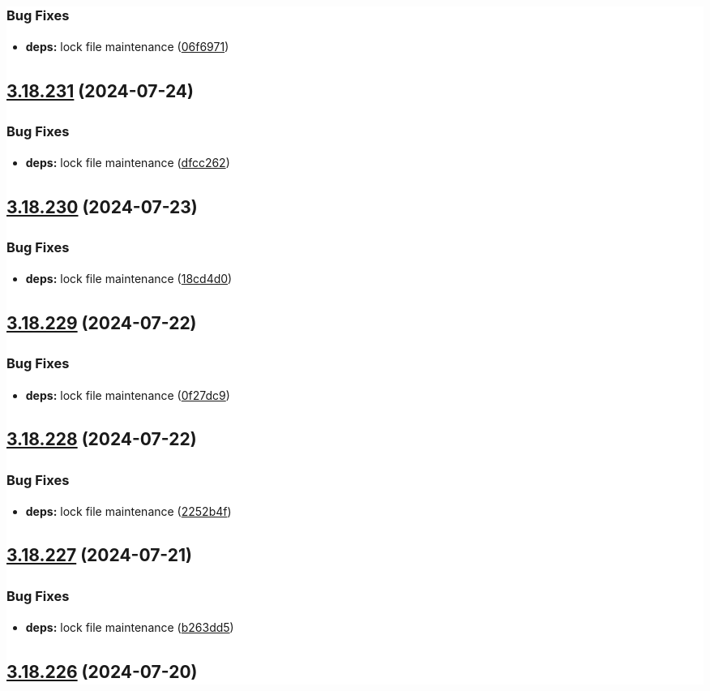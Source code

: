 
### Bug Fixes

* **deps:** lock file maintenance ([06f6971](https://github.com/scratchfoundation/scratch-l10n/commit/06f6971685beed5a9120342e6e88b0727206dd90))

## [3.18.231](https://github.com/scratchfoundation/scratch-l10n/compare/v3.18.230...v3.18.231) (2024-07-24)


### Bug Fixes

* **deps:** lock file maintenance ([dfcc262](https://github.com/scratchfoundation/scratch-l10n/commit/dfcc2621221491d90db683b566632cbcd95341c0))

## [3.18.230](https://github.com/scratchfoundation/scratch-l10n/compare/v3.18.229...v3.18.230) (2024-07-23)


### Bug Fixes

* **deps:** lock file maintenance ([18cd4d0](https://github.com/scratchfoundation/scratch-l10n/commit/18cd4d0c0d5b500b8f9d05b32e7e99f56a30548c))

## [3.18.229](https://github.com/scratchfoundation/scratch-l10n/compare/v3.18.228...v3.18.229) (2024-07-22)


### Bug Fixes

* **deps:** lock file maintenance ([0f27dc9](https://github.com/scratchfoundation/scratch-l10n/commit/0f27dc9d43484ce6188ff7f297bd85b95df0ca11))

## [3.18.228](https://github.com/scratchfoundation/scratch-l10n/compare/v3.18.227...v3.18.228) (2024-07-22)


### Bug Fixes

* **deps:** lock file maintenance ([2252b4f](https://github.com/scratchfoundation/scratch-l10n/commit/2252b4f7d9b5e1aa60fae9515809ed5bb0cf4cf8))

## [3.18.227](https://github.com/scratchfoundation/scratch-l10n/compare/v3.18.226...v3.18.227) (2024-07-21)


### Bug Fixes

* **deps:** lock file maintenance ([b263dd5](https://github.com/scratchfoundation/scratch-l10n/commit/b263dd5d6c0f8fb32365017e48fc38469782764c))

## [3.18.226](https://github.com/scratchfoundation/scratch-l10n/compare/v3.18.225...v3.18.226) (2024-07-20)
